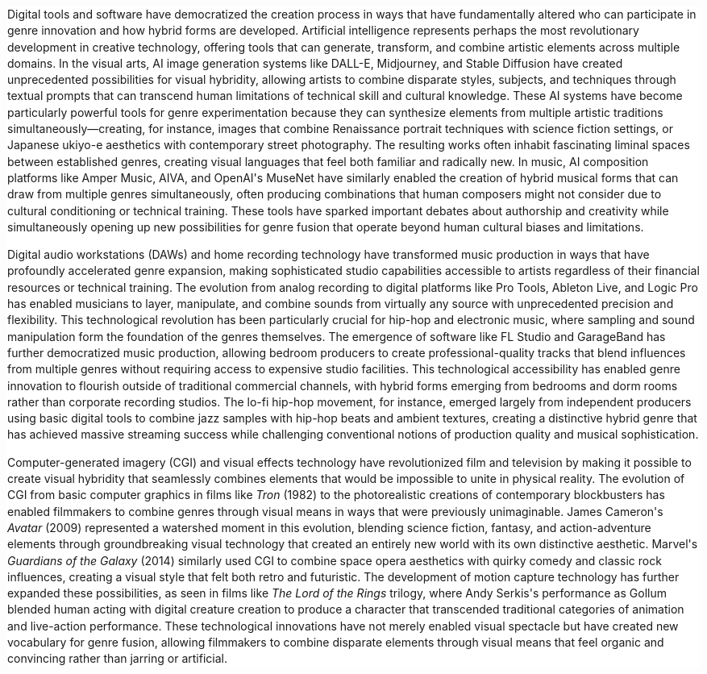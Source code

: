 Digital tools and software have democratized the creation process in ways that have fundamentally altered who can participate in genre innovation and how hybrid forms are developed. Artificial intelligence represents perhaps the most revolutionary development in creative technology, offering tools that can generate, transform, and combine artistic elements across multiple domains. In the visual arts, AI image generation systems like DALL-E, Midjourney, and Stable Diffusion have created unprecedented possibilities for visual hybridity, allowing artists to combine disparate styles, subjects, and techniques through textual prompts that can transcend human limitations of technical skill and cultural knowledge. These AI systems have become particularly powerful tools for genre experimentation because they can synthesize elements from multiple artistic traditions simultaneously—creating, for instance, images that combine Renaissance portrait techniques with science fiction settings, or Japanese ukiyo-e aesthetics with contemporary street photography. The resulting works often inhabit fascinating liminal spaces between established genres, creating visual languages that feel both familiar and radically new. In music, AI composition platforms like Amper Music, AIVA, and OpenAI's MuseNet have similarly enabled the creation of hybrid musical forms that can draw from multiple genres simultaneously, often producing combinations that human composers might not consider due to cultural conditioning or technical training. These tools have sparked important debates about authorship and creativity while simultaneously opening up new possibilities for genre fusion that operate beyond human cultural biases and limitations.

Digital audio workstations (DAWs) and home recording technology have transformed music production in ways that have profoundly accelerated genre expansion, making sophisticated studio capabilities accessible to artists regardless of their financial resources or technical training. The evolution from analog recording to digital platforms like Pro Tools, Ableton Live, and Logic Pro has enabled musicians to layer, manipulate, and combine sounds from virtually any source with unprecedented precision and flexibility. This technological revolution has been particularly crucial for hip-hop and electronic music, where sampling and sound manipulation form the foundation of the genres themselves. The emergence of software like FL Studio and GarageBand has further democratized music production, allowing bedroom producers to create professional-quality tracks that blend influences from multiple genres without requiring access to expensive studio facilities. This technological accessibility has enabled genre innovation to flourish outside of traditional commercial channels, with hybrid forms emerging from bedrooms and dorm rooms rather than corporate recording studios. The lo-fi hip-hop movement, for instance, emerged largely from independent producers using basic digital tools to combine jazz samples with hip-hop beats and ambient textures, creating a distinctive hybrid genre that has achieved massive streaming success while challenging conventional notions of production quality and musical sophistication.

Computer-generated imagery (CGI) and visual effects technology have revolutionized film and television by making it possible to create visual hybridity that seamlessly combines elements that would be impossible to unite in physical reality. The evolution of CGI from basic computer graphics in films like *Tron* (1982) to the photorealistic creations of contemporary blockbusters has enabled filmmakers to combine genres through visual means in ways that were previously unimaginable. James Cameron's *Avatar* (2009) represented a watershed moment in this evolution, blending science fiction, fantasy, and action-adventure elements through groundbreaking visual technology that created an entirely new world with its own distinctive aesthetic. Marvel's *Guardians of the Galaxy* (2014) similarly used CGI to combine space opera aesthetics with quirky comedy and classic rock influences, creating a visual style that felt both retro and futuristic. The development of motion capture technology has further expanded these possibilities, as seen in films like *The Lord of the Rings* trilogy, where Andy Serkis's performance as Gollum blended human acting with digital creature creation to produce a character that transcended traditional categories of animation and live-action performance. These technological innovations have not merely enabled visual spectacle but have created new vocabulary for genre fusion, allowing filmmakers to combine disparate elements through visual means that feel organic and convincing rather than jarring or artificial.
